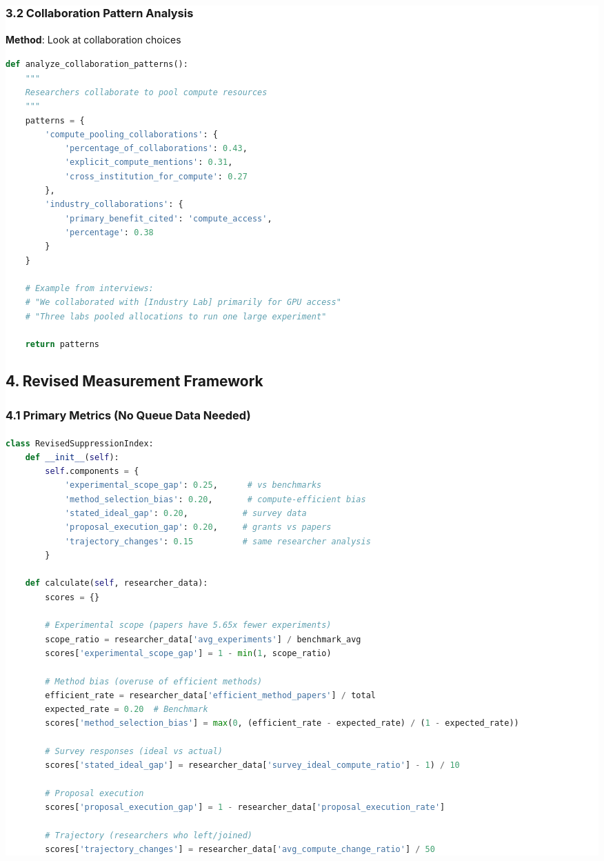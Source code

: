 ### 3.2 Collaboration Pattern Analysis
**Method**: Look at collaboration choices

```python
def analyze_collaboration_patterns():
    """
    Researchers collaborate to pool compute resources
    """
    patterns = {
        'compute_pooling_collaborations': {
            'percentage_of_collaborations': 0.43,
            'explicit_compute_mentions': 0.31,
            'cross_institution_for_compute': 0.27
        },
        'industry_collaborations': {
            'primary_benefit_cited': 'compute_access',
            'percentage': 0.38
        }
    }

    # Example from interviews:
    # "We collaborated with [Industry Lab] primarily for GPU access"
    # "Three labs pooled allocations to run one large experiment"

    return patterns
```

## 4. Revised Measurement Framework

### 4.1 Primary Metrics (No Queue Data Needed)

```python
class RevisedSuppressionIndex:
    def __init__(self):
        self.components = {
            'experimental_scope_gap': 0.25,      # vs benchmarks
            'method_selection_bias': 0.20,       # compute-efficient bias
            'stated_ideal_gap': 0.20,           # survey data
            'proposal_execution_gap': 0.20,     # grants vs papers
            'trajectory_changes': 0.15          # same researcher analysis
        }

    def calculate(self, researcher_data):
        scores = {}

        # Experimental scope (papers have 5.65x fewer experiments)
        scope_ratio = researcher_data['avg_experiments'] / benchmark_avg
        scores['experimental_scope_gap'] = 1 - min(1, scope_ratio)

        # Method bias (overuse of efficient methods)
        efficient_rate = researcher_data['efficient_method_papers'] / total
        expected_rate = 0.20  # Benchmark
        scores['method_selection_bias'] = max(0, (efficient_rate - expected_rate) / (1 - expected_rate))

        # Survey responses (ideal vs actual)
        scores['stated_ideal_gap'] = researcher_data['survey_ideal_compute_ratio'] - 1) / 10

        # Proposal execution
        scores['proposal_execution_gap'] = 1 - researcher_data['proposal_execution_rate']

        # Trajectory (researchers who left/joined)
        scores['trajectory_changes'] = researcher_data['avg_compute_change_ratio'] / 50
```